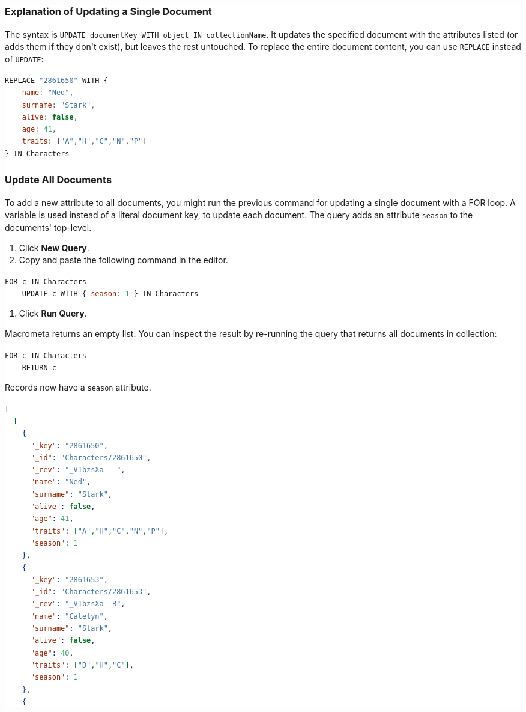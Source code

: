 ### Explanation of Updating a Single Document

The syntax is `UPDATE documentKey WITH object IN collectionName`. It updates the specified document with the attributes listed (or adds them if they don't exist), but leaves the rest untouched. To replace the entire document content, you can use `REPLACE` instead of `UPDATE`:

```js
REPLACE "2861650" WITH {
    name: "Ned",
    surname: "Stark",
    alive: false,
    age: 41,
    traits: ["A","H","C","N","P"]
} IN Characters
```

### Update All Documents

To add a new attribute to all documents, you might run the previous command for updating a single document with a FOR loop. A variable is used instead of a literal document key, to update each document. The query adds an attribute `season` to the documents' top-level.

1. Click **New Query**.
1. Copy and paste the following command in the editor.

  ```js
  FOR c IN Characters
      UPDATE c WITH { season: 1 } IN Characters
  ```

1. Click **Run Query**.

Macrometa returns an empty list. You can inspect the result by re-running the query that returns all documents in collection:

```js
FOR c IN Characters
    RETURN c
```

Records now have a `season` attribute.

```json
[
  [
    {
      "_key": "2861650",
      "_id": "Characters/2861650",
      "_rev": "_V1bzsXa---",
      "name": "Ned",
      "surname": "Stark",
      "alive": false,
      "age": 41,
      "traits": ["A","H","C","N","P"],
      "season": 1
    },
    {
      "_key": "2861653",
      "_id": "Characters/2861653",
      "_rev": "_V1bzsXa--B",
      "name": "Catelyn",
      "surname": "Stark",
      "alive": false,
      "age": 40,
      "traits": ["D","H","C"],
      "season": 1
    },
    {
```